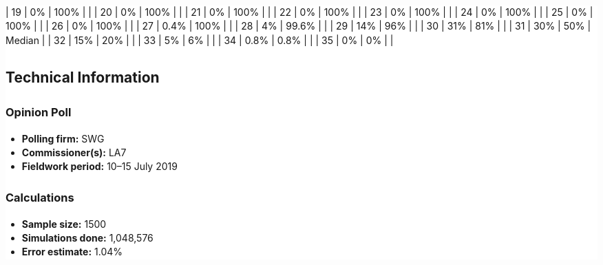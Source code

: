 | 19 | 0% | 100% |  |
| 20 | 0% | 100% |  |
| 21 | 0% | 100% |  |
| 22 | 0% | 100% |  |
| 23 | 0% | 100% |  |
| 24 | 0% | 100% |  |
| 25 | 0% | 100% |  |
| 26 | 0% | 100% |  |
| 27 | 0.4% | 100% |  |
| 28 | 4% | 99.6% |  |
| 29 | 14% | 96% |  |
| 30 | 31% | 81% |  |
| 31 | 30% | 50% | Median |
| 32 | 15% | 20% |  |
| 33 | 5% | 6% |  |
| 34 | 0.8% | 0.8% |  |
| 35 | 0% | 0% |  |


## Technical Information

### Opinion Poll

+ **Polling firm:** SWG
+ **Commissioner(s):** LA7
+ **Fieldwork period:** 10–15 July 2019

### Calculations

+ **Sample size:** 1500
+ **Simulations done:** 1,048,576
+ **Error estimate:** 1.04%

